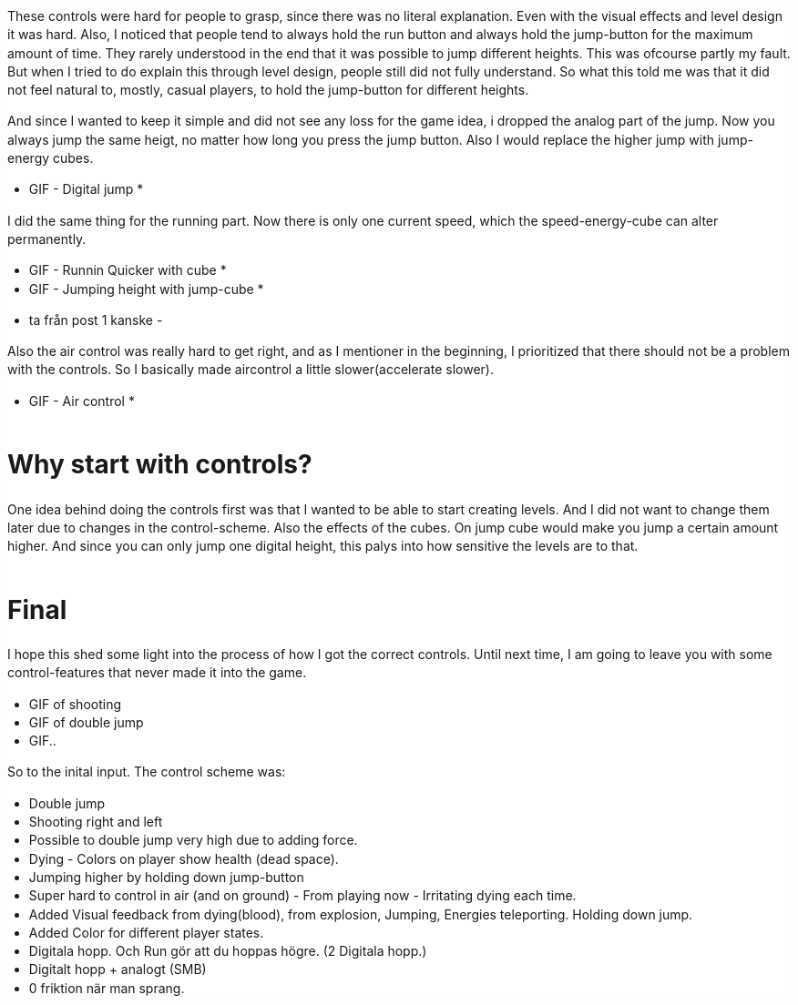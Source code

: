 These controls were hard for people to grasp, since there was no literal explanation. Even with the visual effects and level design it was hard. Also, I noticed that people tend to always hold the run button and always hold the jump-button for the maximum amount of time. They rarely understood in the end that it was possible to jump different heights. This was ofcourse partly my fault. But when I tried to do explain this through level design, people still did not fully understand. So what this told me was that it did not feel natural to, mostly, casual players, to hold the jump-button for different heights.

And since I wanted to keep it simple and did not see any loss for the game idea, i dropped the analog part of the jump. Now you always jump the same heigt, no matter how long you press the jump button. Also I would replace the higher jump with jump-energy cubes.

* GIF - Digital jump *

I did the same thing for the running part. Now there is only one current speed, which the speed-energy-cube can alter permanently.

* GIF - Runnin Quicker with cube *
* GIF - Jumping height with jump-cube *
- ta från post 1 kanske -

Also the air control was really hard to get right, and as I mentioner in the beginning, I prioritized that there should not be a problem with the controls. So I basically made aircontrol a little slower(accelerate slower).

* GIF - Air control *

# Why start with controls? #

One idea behind doing the controls first was that I wanted to be able to start creating levels. And I did not want to change them later due to changes in the control-scheme. Also the effects of the cubes. On jump cube would make you jump a certain amount higher. And since you can only jump one digital height, this palys into how sensitive the levels are to that.



# Final #
I hope this shed some light into the process of how I got the correct controls. Until next time, I am going to leave you with some control-features that never made it into the game.

- GIF of shooting
- GIF of double jump
- GIF..


So to the inital input. The control scheme was:
- Double jump
- Shooting right and left
- Possible to double jump very high due to adding force.
- Dying - Colors on player show health (dead space).
- Jumping higher by holding down jump-button
- Super hard to control in air (and on ground) - From playing now - Irritating dying each time.
- Added Visual feedback from dying(blood), from explosion, Jumping, Energies teleporting. Holding down jump.
- Added Color for different player states.
- Digitala hopp. Och Run gör att du hoppas högre. (2 Digitala hopp.)
- Digitalt hopp + analogt (SMB)
- 0 friktion när man sprang.

